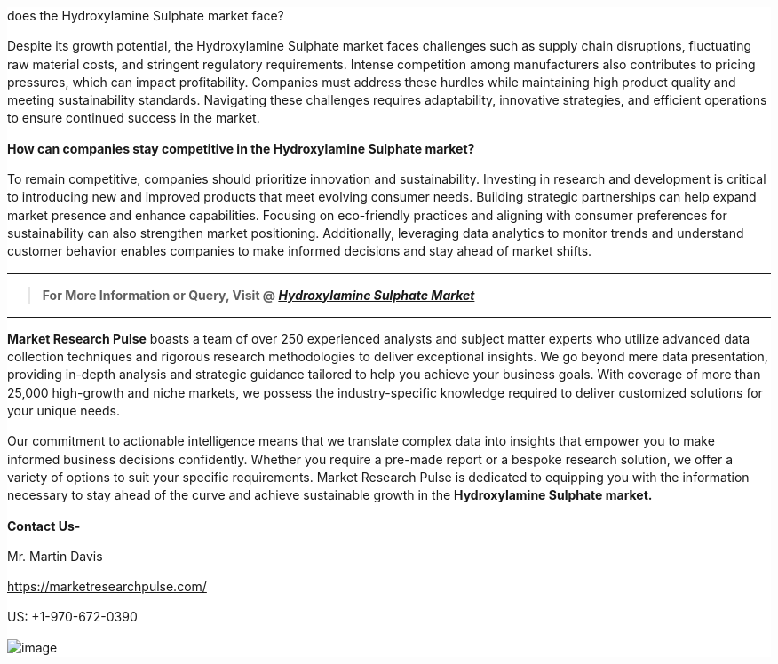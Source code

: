 does the Hydroxylamine Sulphate market face?</strong></p><p>Despite its growth potential, the Hydroxylamine Sulphate market faces challenges such as supply chain disruptions, fluctuating raw material costs, and stringent regulatory requirements. Intense competition among manufacturers also contributes to pricing pressures, which can impact profitability. Companies must address these hurdles while maintaining high product quality and meeting sustainability standards. Navigating these challenges requires adaptability, innovative strategies, and efficient operations to ensure continued success in the market.</p><p><strong>How can companies stay competitive in the Hydroxylamine Sulphate market?</strong></p><p>To remain competitive, companies should prioritize innovation and sustainability. Investing in research and development is critical to introducing new and improved products that meet evolving consumer needs. Building strategic partnerships can help expand market presence and enhance capabilities. Focusing on eco-friendly practices and aligning with consumer preferences for sustainability can also strengthen market positioning. Additionally, leveraging data analytics to monitor trends and understand customer behavior enables companies to make informed decisions and stay ahead of market shifts.</p><hr /><blockquote><p><strong>For More Information or Query, Visit @&nbsp;<em><a href="https://marketresearchpulse.com/report/32280/hydroxylamine-sulphate-market?utm_source=Linkedin&utm_medium=0111">Hydroxylamine Sulphate Market</a></em></strong></p></blockquote><hr /><p><strong>Market Research Pulse</strong> boasts a team of over 250 experienced analysts and subject matter experts who utilize advanced data collection techniques and rigorous research methodologies to deliver exceptional insights. We go beyond mere data presentation, providing in-depth analysis and strategic guidance tailored to help you achieve your business goals. With coverage of more than 25,000 high-growth and niche markets, we possess the industry-specific knowledge required to deliver customized solutions for your unique needs.</p><p>Our commitment to actionable intelligence means that we translate complex data into insights that empower you to make informed business decisions confidently. Whether you require a pre-made report or a bespoke research solution, we offer a variety of options to suit your specific requirements. Market Research Pulse is dedicated to equipping you with the information necessary to stay ahead of the curve and achieve sustainable growth in the <strong>Hydroxylamine Sulphate market.</strong></p><p><strong>Contact Us-</strong></p><p>Mr. Martin Davis</p><p>https://marketresearchpulse.com/</p><p>US: +1-970-672-0390</p>
![image](https://github.com/user-attachments/assets/8216d456-295a-48fd-90f2-b173dbfb2f96)
